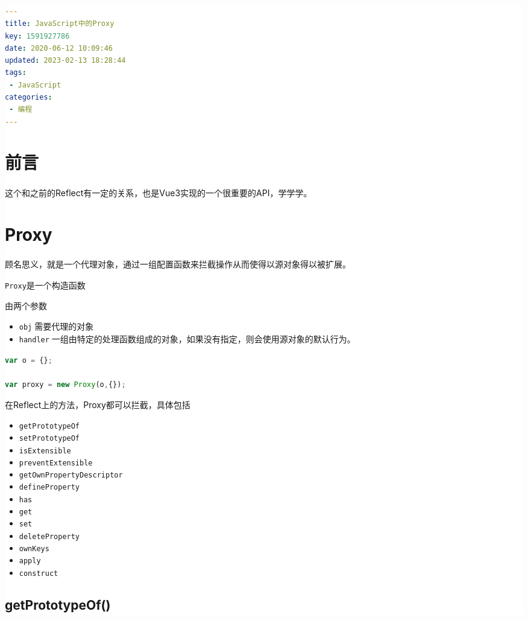 ```yaml
---
title: JavaScript中的Proxy  
key: 1591927786
date: 2020-06-12 10:09:46  
updated: 2023-02-13 18:28:44
tags:
 - JavaScript
categories:
 - 编程
---
```



# 前言

这个和之前的Reflect有一定的关系，也是Vue3实现的一个很重要的API，学学学。



# Proxy

顾名思义，就是一个代理对象，通过一组配置函数来拦截操作从而使得以源对象得以被扩展。

`Proxy`是一个构造函数

由两个参数

* `obj` 需要代理的对象
* `handler` 一组由特定的处理函数组成的对象，如果没有指定，则会使用源对象的默认行为。

```javascript
var o = {};

var proxy = new Proxy(o,{});
```
在Reflect上的方法，Proxy都可以拦截，具体包括

* `getPrototypeOf`
* `setPrototypeOf`
* `isExtensible`
* `preventExtensible`
* `getOwnPropertyDescriptor`
* `defineProperty`
* `has`
* `get`
* `set`
* `deleteProperty`
* `ownKeys`
* `apply`
* `construct`

## getPrototypeOf()
